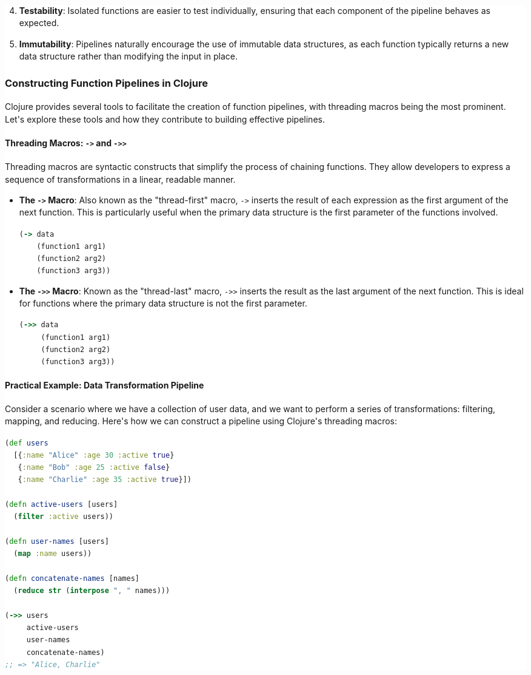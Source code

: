 4. **Testability**: Isolated functions are easier to test individually, ensuring that each component of the pipeline behaves as expected.

5. **Immutability**: Pipelines naturally encourage the use of immutable data structures, as each function typically returns a new data structure rather than modifying the input in place.

### Constructing Function Pipelines in Clojure

Clojure provides several tools to facilitate the creation of function pipelines, with threading macros being the most prominent. Let's explore these tools and how they contribute to building effective pipelines.

#### Threading Macros: `->` and `->>`

Threading macros are syntactic constructs that simplify the process of chaining functions. They allow developers to express a sequence of transformations in a linear, readable manner.

- **The `->` Macro**: Also known as the "thread-first" macro, `->` inserts the result of each expression as the first argument of the next function. This is particularly useful when the primary data structure is the first parameter of the functions involved.

  ```clojure
  (-> data
      (function1 arg1)
      (function2 arg2)
      (function3 arg3))
  ```

- **The `->>` Macro**: Known as the "thread-last" macro, `->>` inserts the result as the last argument of the next function. This is ideal for functions where the primary data structure is not the first parameter.

  ```clojure
  (->> data
       (function1 arg1)
       (function2 arg2)
       (function3 arg3))
  ```

#### Practical Example: Data Transformation Pipeline

Consider a scenario where we have a collection of user data, and we want to perform a series of transformations: filtering, mapping, and reducing. Here's how we can construct a pipeline using Clojure's threading macros:

```clojure
(def users
  [{:name "Alice" :age 30 :active true}
   {:name "Bob" :age 25 :active false}
   {:name "Charlie" :age 35 :active true}])

(defn active-users [users]
  (filter :active users))

(defn user-names [users]
  (map :name users))

(defn concatenate-names [names]
  (reduce str (interpose ", " names)))

(->> users
     active-users
     user-names
     concatenate-names)
;; => "Alice, Charlie"
```

